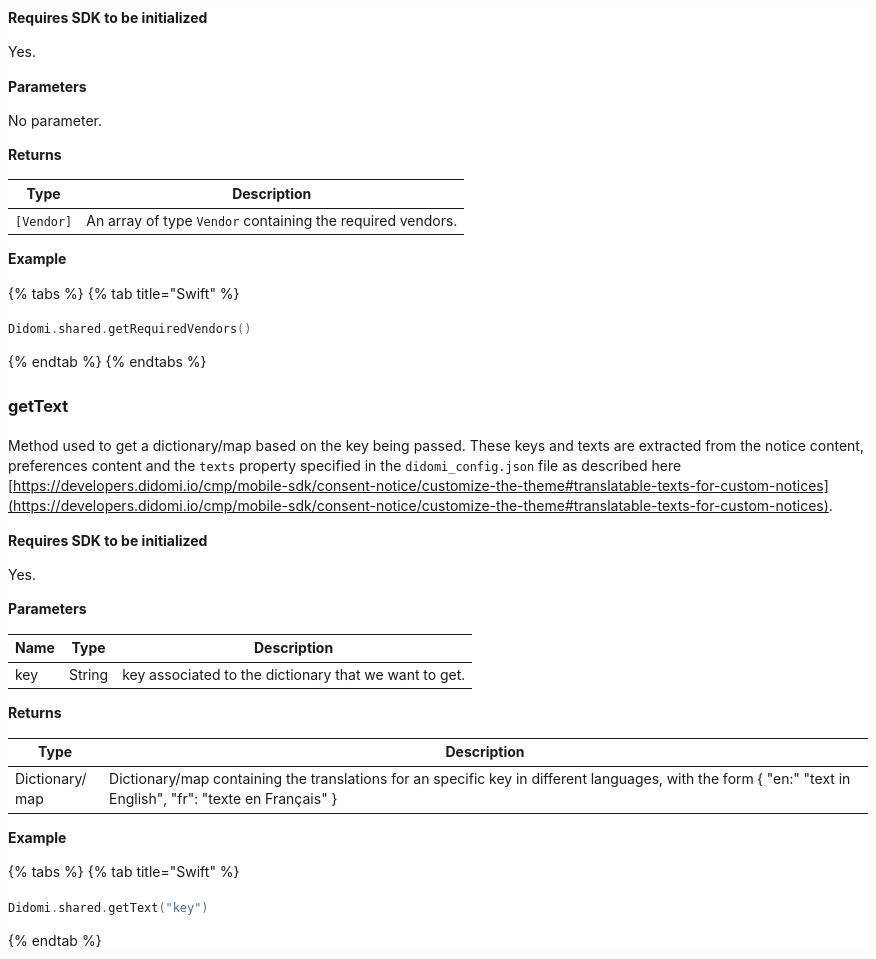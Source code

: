 **Requires SDK to be initialized**

Yes.

**Parameters**

No parameter.

**Returns**

| Type       | Description                                                |
| ---------- | ---------------------------------------------------------- |
| `[Vendor]` | An array of type `Vendor` containing the required vendors. |

**Example**

{% tabs %}
{% tab title="Swift" %}
```swift
Didomi.shared.getRequiredVendors()
```
{% endtab %}
{% endtabs %}

### getText

Method used to get a dictionary/map based on the key being passed. These keys and texts are extracted from the notice content, preferences content and the `texts` property specified in the `didomi_config.json` file as described here [https://developers.didomi.io/cmp/mobile-sdk/consent-notice/customize-the-theme#translatable-texts-for-custom-notices](https://developers.didomi.io/cmp/mobile-sdk/consent-notice/customize-the-theme#translatable-texts-for-custom-notices).

**Requires SDK to be initialized**

Yes.

**Parameters**

| Name | Type   | Description                                           |
| ---- | ------ | ----------------------------------------------------- |
| key  | String | key associated to the dictionary that we want to get. |

**Returns**

| Type           | Description                                                                                                                                                 |
| -------------- | ----------------------------------------------------------------------------------------------------------------------------------------------------------- |
| Dictionary/map | Dictionary/map containing the translations for an specific key in different languages, with the form { "en:" "text in English", "fr": "texte en Français" } |

**Example**

{% tabs %}
{% tab title="Swift" %}
```swift
Didomi.shared.getText("key")
```
{% endtab %}
